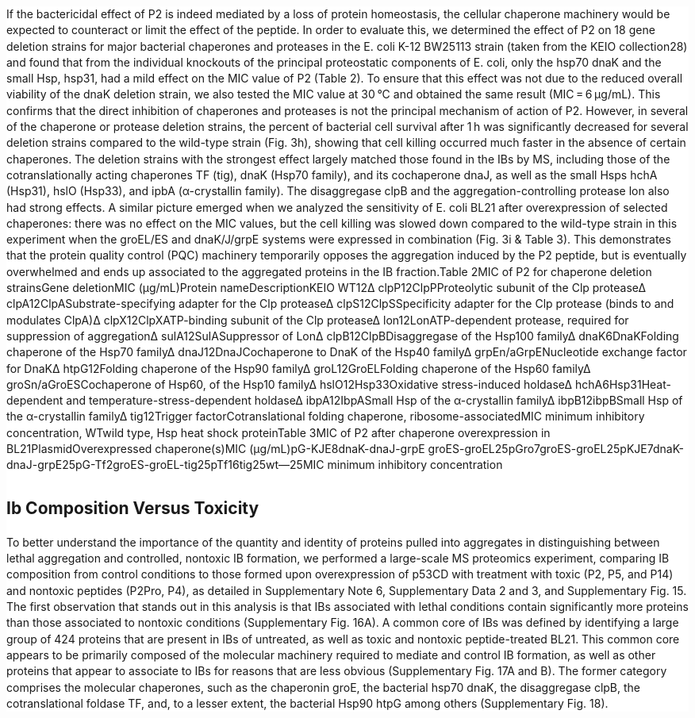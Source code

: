 If the bactericidal effect of P2 is indeed mediated by a loss of protein homeostasis, the cellular chaperone machinery would be expected to counteract or limit the effect of the peptide. In order to evaluate this, we determined the effect of P2 on 18 gene deletion strains for major bacterial chaperones and proteases in the E. coli K-12 BW25113 strain (taken from the KEIO collection28) and found that from the individual knockouts of the principal proteostatic components of E. coli, only the hsp70 dnaK and the small Hsp, hsp31, had a mild effect on the MIC value of P2 (Table 2). To ensure that this effect was not due to the reduced overall viability of the dnaK deletion strain, we also tested the MIC value at 30 °C and obtained the same result (MIC = 6 μg/mL). This confirms that the direct inhibition of chaperones and proteases is not the principal mechanism of action of P2. However, in several of the chaperone or protease deletion strains, the percent of bacterial cell survival after 1 h was significantly decreased for several deletion strains compared to the wild-type strain (Fig. 3h), showing that cell killing occurred much faster in the absence of certain chaperones. The deletion strains with the strongest effect largely matched those found in the IBs by MS, including those of the cotranslationally acting chaperones TF (tig), dnaK (Hsp70 family), and its cochaperone dnaJ, as well as the small Hsps hchA (Hsp31), hslO (Hsp33), and ipbA (α-crystallin family). The disaggregase clpB and the aggregation-controlling protease lon also had strong effects. A similar picture emerged when we analyzed the sensitivity of E. coli BL21 after overexpression of selected chaperones: there was no effect on the MIC values, but the cell killing was slowed down compared to the wild-type strain in this experiment when the groEL/ES and dnaK/J/grpE systems were expressed in combination (Fig. 3i & Table 3). This demonstrates that the protein quality control (PQC) machinery temporarily opposes the aggregation induced by the P2 peptide, but is eventually overwhelmed and ends up associated to the aggregated proteins in the IB fraction.Table 2MIC of P2 for chaperone deletion strainsGene deletionMIC (μg/mL)Protein nameDescriptionKEIO WT12∆ clpP12ClpPProteolytic subunit of the Clp protease∆ clpA12ClpASubstrate-specifying adapter for the Clp protease∆ clpS12ClpSSpecificity adapter for the Clp protease (binds to and modulates ClpA)∆ clpX12ClpXATP-binding subunit of the Clp protease∆ lon12LonATP-dependent protease, required for suppression of aggregation∆ sulA12SulASuppressor of Lon∆ clpB12ClpBDisaggregase of the Hsp100 family∆ dnaK6DnaKFolding chaperone of the Hsp70 family∆ dnaJ12DnaJCochaperone to DnaK of the Hsp40 family∆ grpEn/aGrpENucleotide exchange factor for DnaK∆ htpG12Folding chaperone of the Hsp90 family∆ groL12GroELFolding chaperone of the Hsp60 family∆ groSn/aGroESCochaperone of Hsp60, of the Hsp10 family∆ hslO12Hsp33Oxidative stress-induced holdase∆ hchA6Hsp31Heat-dependent and temperature-stress-dependent holdase∆ ibpA12IbpASmall Hsp of the α-crystallin family∆ ibpB12ibpBSmall Hsp of the α-crystallin family∆ tig12Trigger factorCotranslational folding chaperone, ribosome-associatedMIC minimum inhibitory concentration, WTwild type, Hsp heat shock proteinTable 3MIC of P2 after chaperone overexpression in BL21PlasmidOverexpressed chaperone(s)MIC (μg/mL)pG-KJE8dnaK-dnaJ-grpE groES-groEL25pGro7groES-groEL25pKJE7dnaK-dnaJ-grpE25pG-Tf2groES-groEL-tig25pTf16tig25wt—25MIC minimum inhibitory concentration

## Ib Composition Versus Toxicity

To better understand the importance of the quantity and identity of proteins pulled into aggregates in distinguishing between lethal aggregation and controlled, nontoxic IB formation, we performed a large-scale MS proteomics experiment, comparing IB composition from control conditions to those formed upon overexpression of p53CD with treatment with toxic (P2, P5, and P14) and nontoxic peptides (P2Pro, P4), as detailed in Supplementary Note 6, Supplementary Data 2 and 3, and Supplementary Fig. 15. The first observation that stands out in this analysis is that IBs associated with lethal conditions contain significantly more proteins than those associated to nontoxic conditions (Supplementary Fig. 16A). A common core of IBs was defined by identifying a large group of 424 proteins that are present in IBs of untreated, as well as toxic and nontoxic peptide-treated BL21. This common core appears to be primarily composed of the molecular machinery required to mediate and control IB formation, as well as other proteins that appear to associate to IBs for reasons that are less obvious (Supplementary Fig. 17A and B). The former category comprises the molecular chaperones, such as the chaperonin groE, the bacterial hsp70 dnaK, the disaggregase clpB, the cotranslational foldase TF, and, to a lesser extent, the bacterial Hsp90 htpG among others (Supplementary Fig. 18).
